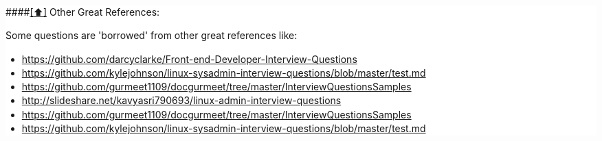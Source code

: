 
####[[⬆]](#toc) <a name='references'>Other Great References:</a>

Some questions are 'borrowed' from other great references like:

* https://github.com/darcyclarke/Front-end-Developer-Interview-Questions
* https://github.com/kylejohnson/linux-sysadmin-interview-questions/blob/master/test.md
* https://github.com/gurmeet1109/docgurmeet/tree/master/InterviewQuestionsSamples
* http://slideshare.net/kavyasri790693/linux-admin-interview-questions
* https://github.com/gurmeet1109/docgurmeet/tree/master/InterviewQuestionsSamples
* https://github.com/kylejohnson/linux-sysadmin-interview-questions/blob/master/test.md
